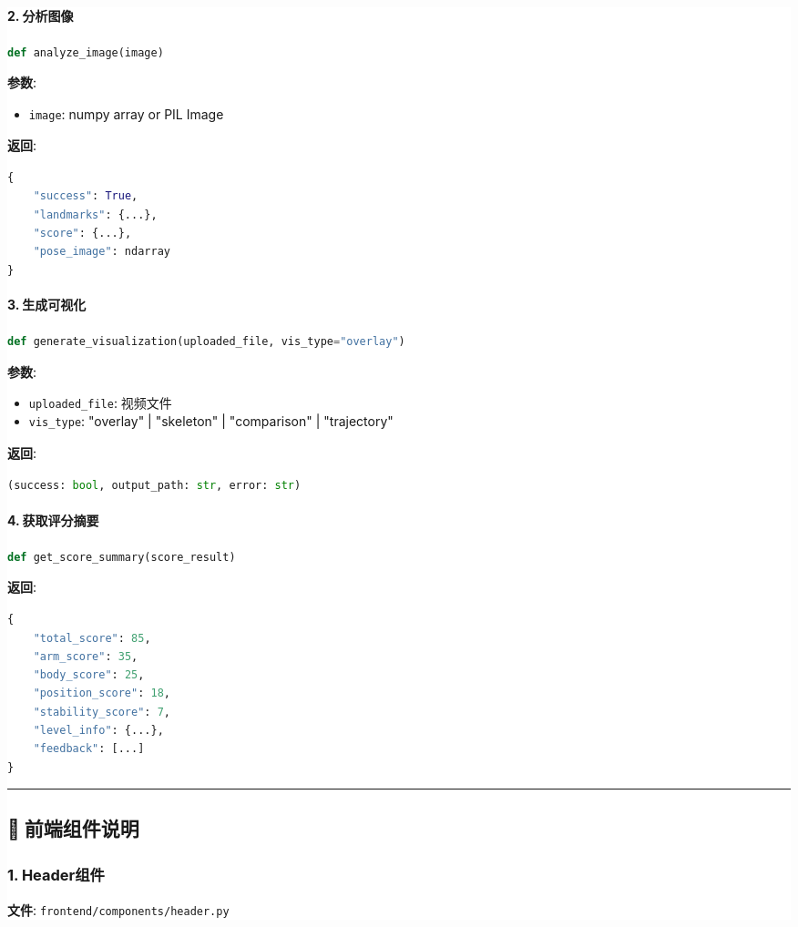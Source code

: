 #### 2. 分析图像
```python
def analyze_image(image)
```

**参数**:
- `image`: numpy array or PIL Image

**返回**:
```python
{
    "success": True,
    "landmarks": {...},
    "score": {...},
    "pose_image": ndarray
}
```

#### 3. 生成可视化
```python
def generate_visualization(uploaded_file, vis_type="overlay")
```

**参数**:
- `uploaded_file`: 视频文件
- `vis_type`: "overlay" | "skeleton" | "comparison" | "trajectory"

**返回**:
```python
(success: bool, output_path: str, error: str)
```

#### 4. 获取评分摘要
```python
def get_score_summary(score_result)
```

**返回**:
```python
{
    "total_score": 85,
    "arm_score": 35,
    "body_score": 25,
    "position_score": 18,
    "stability_score": 7,
    "level_info": {...},
    "feedback": [...]
}
```

---

## 🎨 前端组件说明

### 1. Header组件
**文件**: `frontend/components/header.py`
